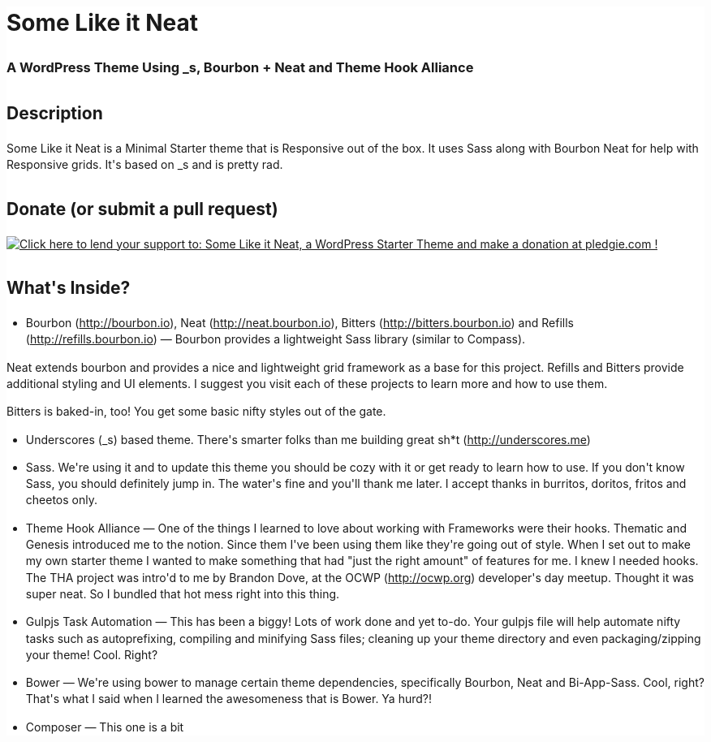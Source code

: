 
# Some Like it Neat

### A WordPress Theme Using _s, Bourbon + Neat and Theme Hook Alliance

Description
---------------

Some Like it Neat is a Minimal Starter theme that is Responsive out of the box. It uses Sass along with Bourbon Neat for help with Responsive grids. It's based on _s and is pretty rad.


Donate (or submit a pull request)
---------------
<a href='https://pledgie.com/campaigns/27978'><img alt='Click here to lend your support to: Some Like it Neat, a WordPress Starter Theme and make a donation at pledgie.com !' src='https://pledgie.com/campaigns/27978.png?skin_name=chrome' border='0' ></a>

What's Inside?
---------------

* Bourbon (http://bourbon.io), Neat (http://neat.bourbon.io), Bitters (http://bitters.bourbon.io) and Refills (http://refills.bourbon.io) — Bourbon provides a lightweight Sass library (similar to Compass).

Neat extends bourbon and provides a nice and lightweight grid framework as a base for this project. Refills and Bitters provide additional styling and UI elements. I suggest you visit each of these projects to learn more and how to use them.

Bitters is baked-in, too! You get some basic nifty styles out of the gate.

* Underscores (_s) based theme. There's smarter folks than me building great sh*t (http://underscores.me)

* Sass. We're using it and to update this theme you should be cozy with it or get ready to learn how to use. If you don't know Sass, you should definitely jump in. The water's fine and you'll thank me later. I accept thanks in burritos, doritos, fritos and cheetos only.

* Theme Hook Alliance — One of the things I learned to love about working with Frameworks were their hooks. Thematic and Genesis introduced me to the notion. Since them I've been using them like they're going out of style. When I set out to make my own starter theme I wanted to make something that had "just the right amount" of features for me. I knew I needed hooks. The THA project was intro'd to me by Brandon Dove, at the OCWP (http://ocwp.org) developer's day meetup. Thought it was super neat. So I bundled that hot mess right into this thing.

* Gulpjs Task Automation — This has been a biggy! Lots of work done and yet to-do. Your gulpjs file will help automate nifty
tasks such as autoprefixing, compiling and minifying Sass files; cleaning up your theme directory and even packaging/zipping
your theme! Cool. Right?

* Bower — We're using bower to manage certain theme dependencies, specifically Bourbon, Neat and Bi-App-Sass. Cool, right? That's what I said when I learned the awesomeness that is Bower. Ya hurd?!

* Composer — This one is a bit
